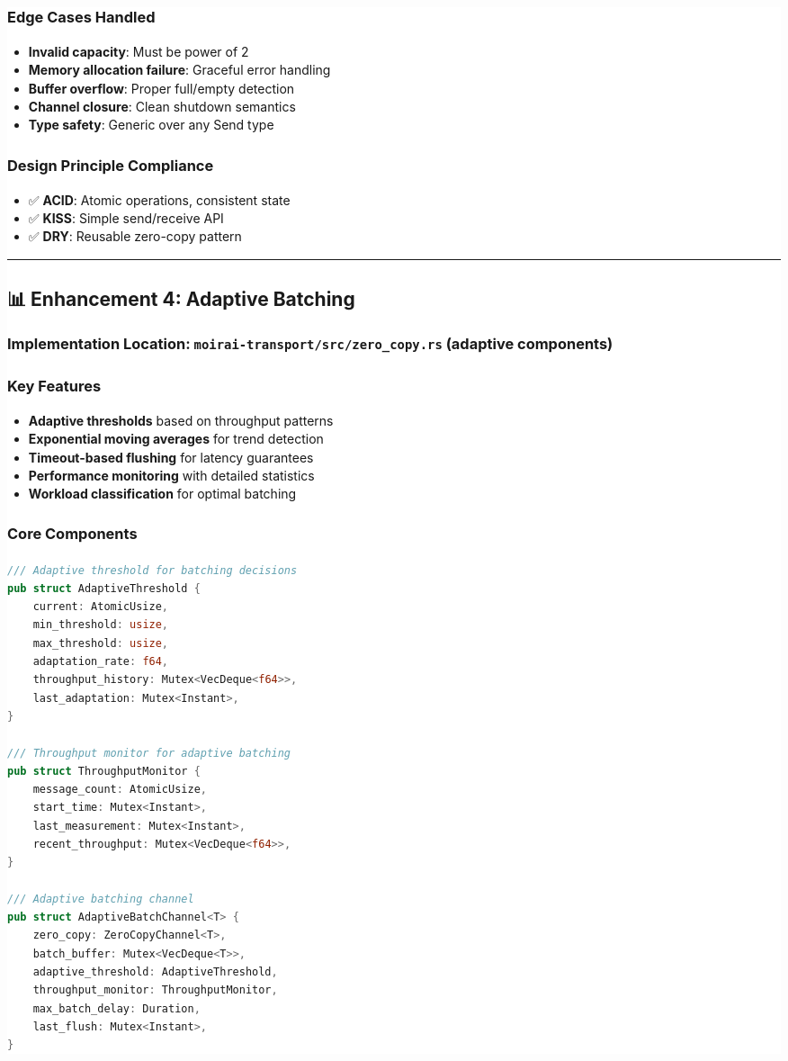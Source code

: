 ### **Edge Cases Handled**
- **Invalid capacity**: Must be power of 2
- **Memory allocation failure**: Graceful error handling
- **Buffer overflow**: Proper full/empty detection
- **Channel closure**: Clean shutdown semantics
- **Type safety**: Generic over any Send type

### **Design Principle Compliance**
- ✅ **ACID**: Atomic operations, consistent state
- ✅ **KISS**: Simple send/receive API
- ✅ **DRY**: Reusable zero-copy pattern

---

## 📊 **Enhancement 4: Adaptive Batching**

### **Implementation Location**: `moirai-transport/src/zero_copy.rs` (adaptive components)

### **Key Features**
- **Adaptive thresholds** based on throughput patterns
- **Exponential moving averages** for trend detection
- **Timeout-based flushing** for latency guarantees
- **Performance monitoring** with detailed statistics
- **Workload classification** for optimal batching

### **Core Components**

```rust
/// Adaptive threshold for batching decisions
pub struct AdaptiveThreshold {
    current: AtomicUsize,
    min_threshold: usize,
    max_threshold: usize,
    adaptation_rate: f64,
    throughput_history: Mutex<VecDeque<f64>>,
    last_adaptation: Mutex<Instant>,
}

/// Throughput monitor for adaptive batching
pub struct ThroughputMonitor {
    message_count: AtomicUsize,
    start_time: Mutex<Instant>,
    last_measurement: Mutex<Instant>,
    recent_throughput: Mutex<VecDeque<f64>>,
}

/// Adaptive batching channel
pub struct AdaptiveBatchChannel<T> {
    zero_copy: ZeroCopyChannel<T>,
    batch_buffer: Mutex<VecDeque<T>>,
    adaptive_threshold: AdaptiveThreshold,
    throughput_monitor: ThroughputMonitor,
    max_batch_delay: Duration,
    last_flush: Mutex<Instant>,
}
```

